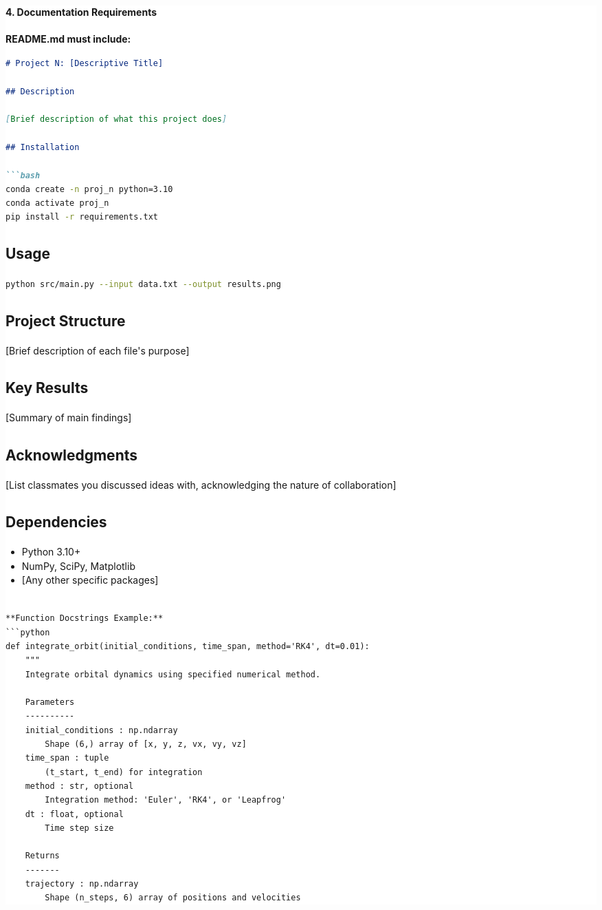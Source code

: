 #### 4. Documentation Requirements

**README.md must include:**

```markdown
# Project N: [Descriptive Title]

## Description

[Brief description of what this project does]

## Installation

```bash
conda create -n proj_n python=3.10
conda activate proj_n
pip install -r requirements.txt
```

## Usage

```bash
python src/main.py --input data.txt --output results.png
```

## Project Structure

[Brief description of each file's purpose]

## Key Results

[Summary of main findings]

## Acknowledgments

[List classmates you discussed ideas with, acknowledging the nature of collaboration]

## Dependencies
- Python 3.10+
- NumPy, SciPy, Matplotlib
- [Any other specific packages]
```

**Function Docstrings Example:**
```python
def integrate_orbit(initial_conditions, time_span, method='RK4', dt=0.01):
    """
    Integrate orbital dynamics using specified numerical method.
    
    Parameters
    ----------
    initial_conditions : np.ndarray
        Shape (6,) array of [x, y, z, vx, vy, vz]
    time_span : tuple
        (t_start, t_end) for integration
    method : str, optional
        Integration method: 'Euler', 'RK4', or 'Leapfrog'
    dt : float, optional
        Time step size
    
    Returns
    -------
    trajectory : np.ndarray
        Shape (n_steps, 6) array of positions and velocities
```